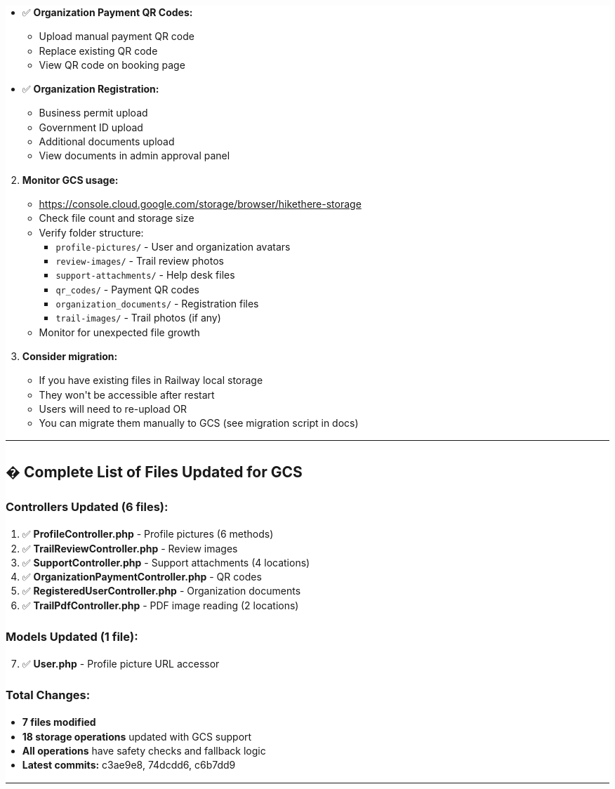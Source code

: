    - ✅ **Organization Payment QR Codes:**
     - Upload manual payment QR code
     - Replace existing QR code
     - View QR code on booking page
   
   - ✅ **Organization Registration:**
     - Business permit upload
     - Government ID upload
     - Additional documents upload
     - View documents in admin approval panel

2. **Monitor GCS usage:**
   - https://console.cloud.google.com/storage/browser/hikethere-storage
   - Check file count and storage size
   - Verify folder structure:
     - `profile-pictures/` - User and organization avatars
     - `review-images/` - Trail review photos
     - `support-attachments/` - Help desk files
     - `qr_codes/` - Payment QR codes
     - `organization_documents/` - Registration files
     - `trail-images/` - Trail photos (if any)
   - Monitor for unexpected file growth

3. **Consider migration:**
   - If you have existing files in Railway local storage
   - They won't be accessible after restart
   - Users will need to re-upload OR
   - You can migrate them manually to GCS (see migration script in docs)

---

## � Complete List of Files Updated for GCS

### Controllers Updated (6 files):
1. ✅ **ProfileController.php** - Profile pictures (6 methods)
2. ✅ **TrailReviewController.php** - Review images
3. ✅ **SupportController.php** - Support attachments (4 locations)
4. ✅ **OrganizationPaymentController.php** - QR codes
5. ✅ **RegisteredUserController.php** - Organization documents
6. ✅ **TrailPdfController.php** - PDF image reading (2 locations)

### Models Updated (1 file):
7. ✅ **User.php** - Profile picture URL accessor

### Total Changes:
- **7 files modified**
- **18 storage operations** updated with GCS support
- **All operations** have safety checks and fallback logic
- **Latest commits:** c3ae9e8, 74dcdd6, c6b7dd9

---

